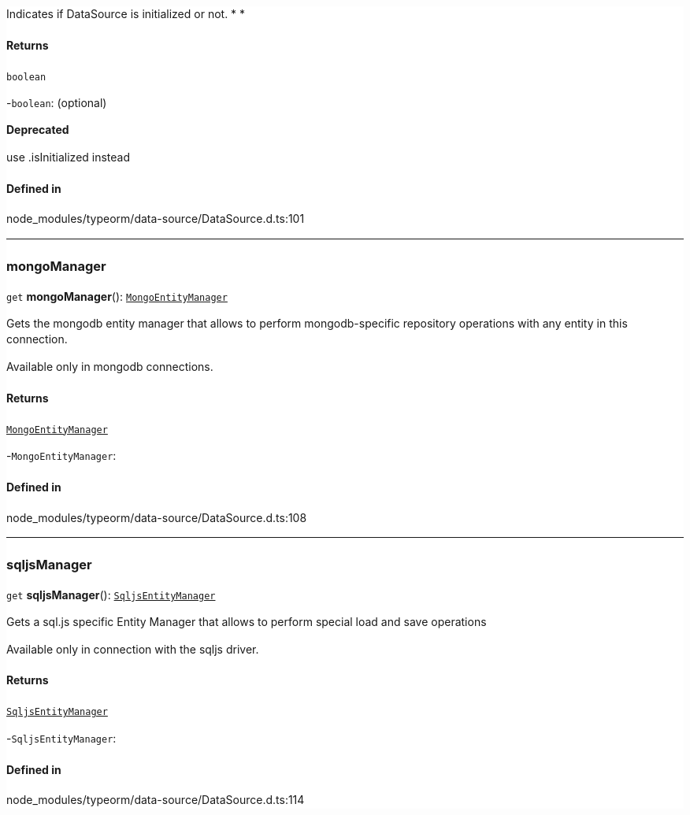 Indicates if DataSource is initialized or not.
*
*

#### Returns

`boolean`

-`boolean`: (optional) 

**Deprecated**

use .isInitialized instead

#### Defined in

node_modules/typeorm/data-source/DataSource.d.ts:101

___

### mongoManager

`get` **mongoManager**(): [`MongoEntityManager`](MongoEntityManager.md)

Gets the mongodb entity manager that allows to perform mongodb-specific repository operations
with any entity in this connection.

Available only in mongodb connections.

#### Returns

[`MongoEntityManager`](MongoEntityManager.md)

-`MongoEntityManager`: 

#### Defined in

node_modules/typeorm/data-source/DataSource.d.ts:108

___

### sqljsManager

`get` **sqljsManager**(): [`SqljsEntityManager`](SqljsEntityManager.md)

Gets a sql.js specific Entity Manager that allows to perform special load and save operations

Available only in connection with the sqljs driver.

#### Returns

[`SqljsEntityManager`](SqljsEntityManager.md)

-`SqljsEntityManager`: 

#### Defined in

node_modules/typeorm/data-source/DataSource.d.ts:114
